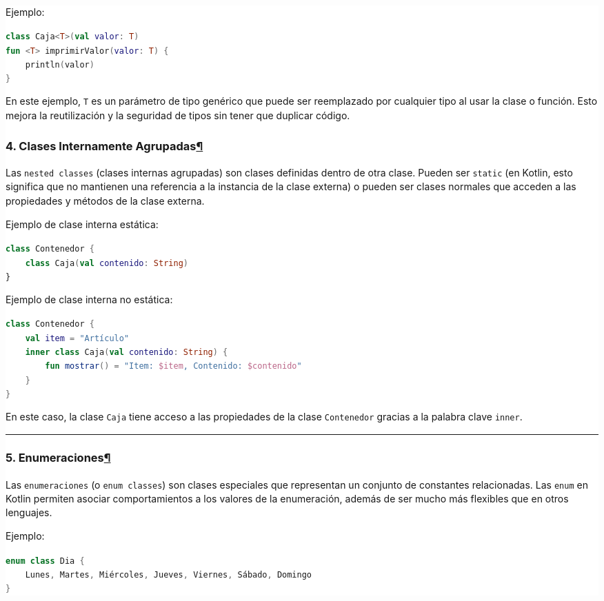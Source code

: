 Ejemplo:

```kotlin
class Caja<T>(val valor: T)
fun <T> imprimirValor(valor: T) {
    println(valor)
}
```

En este ejemplo, `T` es un parámetro de tipo genérico que puede ser reemplazado por cualquier tipo al usar la clase o función. Esto mejora la reutilización y la seguridad de tipos sin tener que duplicar código.

### 4. Clases Internamente Agrupadas[¶](https://revilofe.github.io/section1/u05/teoria/PROG-U5.1.-clasesYobjetos/#4-clases-internamente-agrupadas "Permanent link")

Las `nested classes` (clases internas agrupadas) son clases definidas dentro de otra clase. Pueden ser `static` (en Kotlin, esto significa que no mantienen una referencia a la instancia de la clase externa) o pueden ser clases normales que acceden a las propiedades y métodos de la clase externa.

Ejemplo de clase interna estática:
```kotlin
class Contenedor {
    class Caja(val contenido: String)
}
````

Ejemplo de clase interna no estática:

```kotlin
class Contenedor {
    val item = "Artículo"
    inner class Caja(val contenido: String) {
        fun mostrar() = "Item: $item, Contenido: $contenido"
    }
}
```

En este caso, la clase `Caja` tiene acceso a las propiedades de la clase `Contenedor` gracias a la palabra clave `inner`.

---

### 5. Enumeraciones[¶](https://revilofe.github.io/section1/u05/teoria/PROG-U5.1.-clasesYobjetos/#5-enumeraciones "Permanent link")

Las `enumeraciones` (o `enum classes`) son clases especiales que representan un conjunto de constantes relacionadas. Las `enum` en Kotlin permiten asociar comportamientos a los valores de la enumeración, además de ser mucho más flexibles que en otros lenguajes.

Ejemplo:

```kotlin
enum class Dia {
    Lunes, Martes, Miércoles, Jueves, Viernes, Sábado, Domingo
}
```
